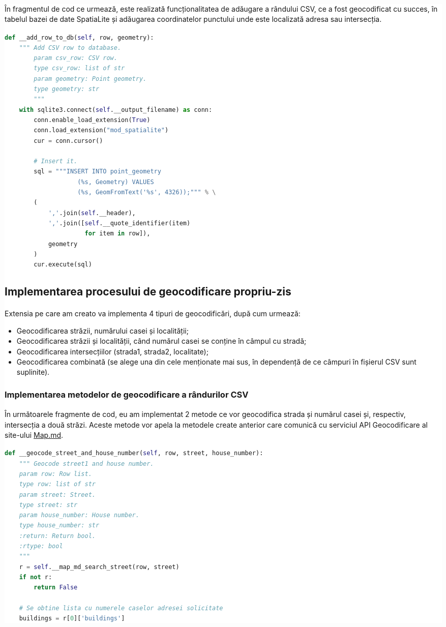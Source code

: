 În fragmentul de cod ce urmează, este realizată funcționalitatea de adăugare a rândului CSV, ce a fost geocodificat cu succes, în tabelul bazei de date SpatiaLite și adăugarea coordinatelor punctului unde este localizată adresa sau intersecția.

```python
def __add_row_to_db(self, row, geometry):
    """ Add CSV row to database.
        param csv_row: CSV row.
        type csv_row: list of str
        param geometry: Point geometry.
        type geometry: str
        """
    with sqlite3.connect(self.__output_filename) as conn:
        conn.enable_load_extension(True)
        conn.load_extension("mod_spatialite")
        cur = conn.cursor()

        # Insert it.
        sql = """INSERT INTO point_geometry
                    (%s, Geometry) VALUES
                    (%s, GeomFromText('%s', 4326));""" % \
        (
            ','.join(self.__header),
            ','.join([self.__quote_identifier(item)
                      for item in row]),
            geometry
        )
        cur.execute(sql)
```

## Implementarea procesului de geocodificare propriu-zis

Extensia pe care am creato va implementa 4 tipuri de geocodificări, după cum urmează:

* Geocodificarea străzii, numărului casei și localității;
* Geocodificarea străzii și localității, când numărul casei se conține în câmpul cu stradă;
* Geocodificarea intersecțiilor (strada1, strada2, localitate);
* Geocodificarea combinată (se alege una din cele menționate mai sus, în dependență de ce câmpuri în fișierul CSV sunt suplinite).

### Implementarea metodelor de geocodificare a rândurilor CSV

În următoarele fragmente de cod, eu am implementat 2 metode ce vor geocodifica strada și numărul casei și, respectiv, intersecția a două străzi. Aceste metode vor apela la metodele create anterior care comunică cu serviciul API Geocodificare al site-ului [Map.md][21].

```python
def __geocode_street_and_house_number(self, row, street, house_number):
    """ Geocode street1 and house number.
    param row: Row list.
    type row: list of str
    param street: Street.
    type street: str
    param house_number: House number.
    type house_number: str
    :return: Return bool.
    :rtype: bool
    """
    r = self.__map_md_search_street(row, street)
    if not r:
        return False

    # Se obtine lista cu numerele caselor adresei solicitate
    buildings = r[0]['buildings']
```

 [1]: https://www.qgis.org/en/site/
 [2]: https://map.md/ru/blog/map-md-lanseaza-setul-de-servicii-api
 [3]: https://ro.wikipedia.org/wiki/Geocodificare
 [4]: https://developers.google.com/maps/documentation/geocoding/start
 [5]: https://nominatim.openstreetmap.org
 [6]: https://ro.wikipedia.org/wiki/Plugin
 [7]: https://plugins.qgis.org/plugins/mmqgis/
 [8]: https://www.giscourse.com/install-qgis-through-osgeo4w/
 [9]: http://plugins.qgis.org/plugins/pluginbuilder/
 [10]: https://plugins.qgis.org/plugins/debug_vs/
 [11]: https://plugins.qgis.org/plugins/plugin_reloader/
 [12]: http://geoapt.net/pluginbuilder/
 [13]: https://github.com/victor-pogor/map.md-geocoding
 [14]: https://code.visualstudio.com/
 [15]: https://www.digitalcitizen.ro/content/intrebari-simple-ce-sunt-variabilele-mediu-windows
 [16]: https://en.wikipedia.org/wiki/Shapefile
 [17]: https://en.wikipedia.org/wiki/Shapefile#Limitations
 [18]: http://desktop.arcgis.com/en/arcmap/latest/manage-data/shapefiles/geoprocessing-considerations-for-shapefile-output.htm#GUID-D880FCB5-066A-4639-BC18-160A8FEB36A3
 [19]: https://www.gaia-gis.it/gaia-sins/spatialite-cookbook/index.html#common
 [20]: https://en.wikipedia.org/wiki/World_Geodetic_System
 [21]: https://map.md/
 [22]: https://qgis.org/pyqgis/master/core/QgsTask.html#qgis.core.QgsTask.run
 [23]: https://qgis.org/pyqgis/master/core/QgsTaskManager.html#qgis.core.QgsTaskManager.addTask
 [24]: https://qgis.org/pyqgis/master/core/QgsTask.html#qgis.core.QgsTask.finished
 [25]: https://plugins.qgis.org/plugins/map_md/
 [26]: https://www.linkedin.com/feed/update/urn:li:activity:6536171635165192192
 [27]: https://qgis.org/pyqgis/3.0/core/Task/QgsTask.html
 [28]: https://map.md/ru/api
 [29]: https://map.md/ro/blog/map-md-lanseaza-setul-de-servicii-api